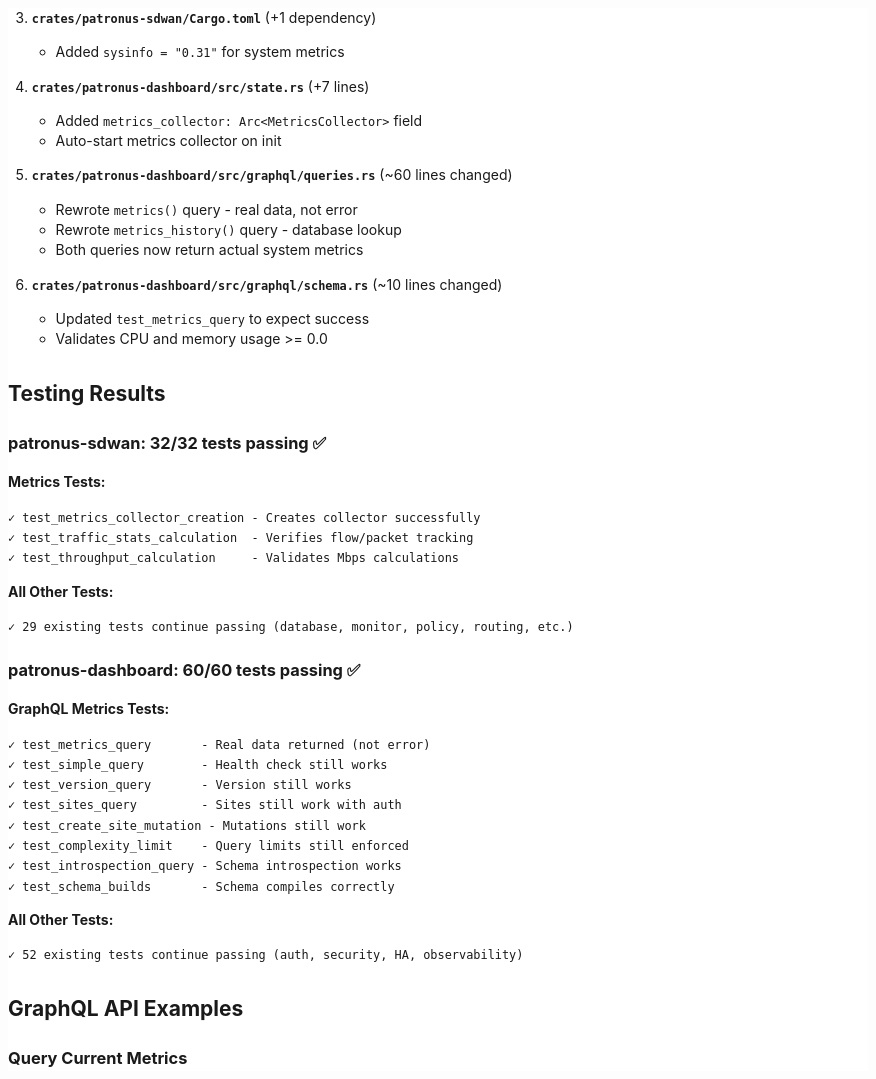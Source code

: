 3. **`crates/patronus-sdwan/Cargo.toml`** (+1 dependency)
   - Added `sysinfo = "0.31"` for system metrics

4. **`crates/patronus-dashboard/src/state.rs`** (+7 lines)
   - Added `metrics_collector: Arc<MetricsCollector>` field
   - Auto-start metrics collector on init

5. **`crates/patronus-dashboard/src/graphql/queries.rs`** (~60 lines changed)
   - Rewrote `metrics()` query - real data, not error
   - Rewrote `metrics_history()` query - database lookup
   - Both queries now return actual system metrics

6. **`crates/patronus-dashboard/src/graphql/schema.rs`** (~10 lines changed)
   - Updated `test_metrics_query` to expect success
   - Validates CPU and memory usage >= 0.0

## Testing Results

### patronus-sdwan: 32/32 tests passing ✅

**Metrics Tests:**
```
✓ test_metrics_collector_creation - Creates collector successfully
✓ test_traffic_stats_calculation  - Verifies flow/packet tracking
✓ test_throughput_calculation     - Validates Mbps calculations
```

**All Other Tests:**
```
✓ 29 existing tests continue passing (database, monitor, policy, routing, etc.)
```

### patronus-dashboard: 60/60 tests passing ✅

**GraphQL Metrics Tests:**
```
✓ test_metrics_query       - Real data returned (not error)
✓ test_simple_query        - Health check still works
✓ test_version_query       - Version still works
✓ test_sites_query         - Sites still work with auth
✓ test_create_site_mutation - Mutations still work
✓ test_complexity_limit    - Query limits still enforced
✓ test_introspection_query - Schema introspection works
✓ test_schema_builds       - Schema compiles correctly
```

**All Other Tests:**
```
✓ 52 existing tests continue passing (auth, security, HA, observability)
```

## GraphQL API Examples

### Query Current Metrics
